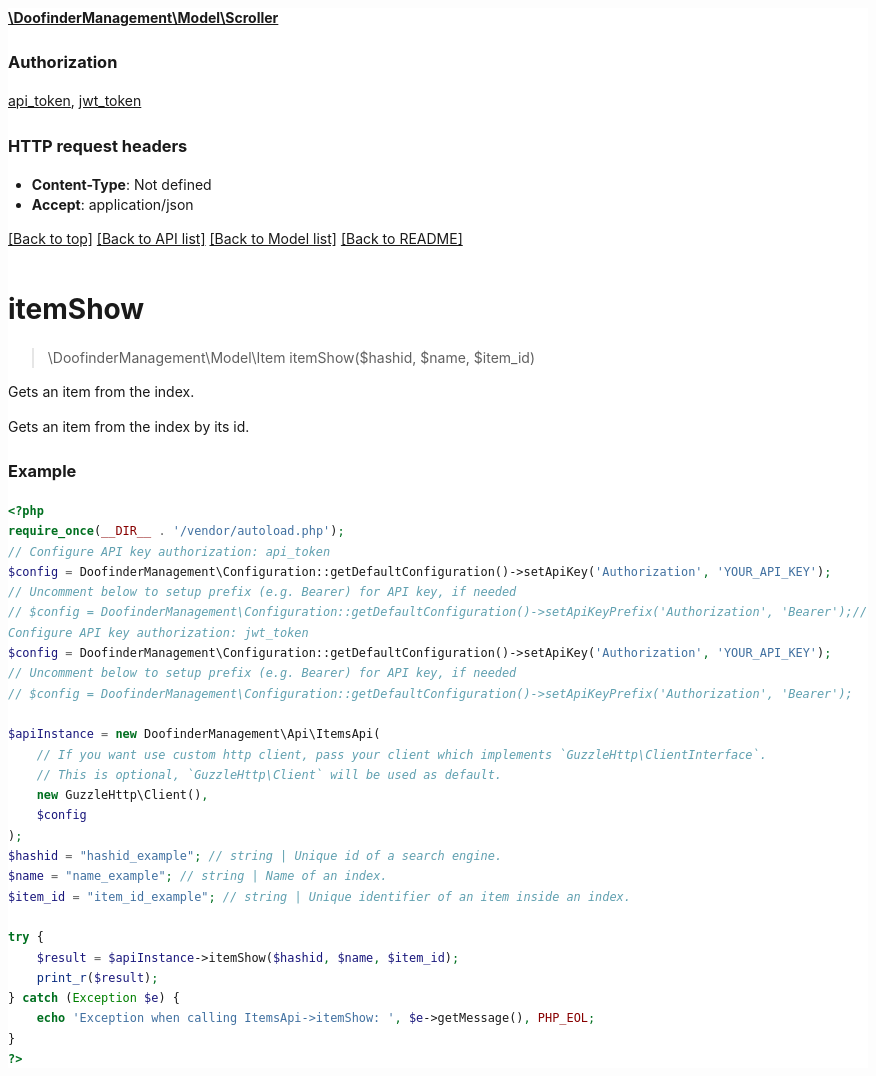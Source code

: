 [**\DoofinderManagement\Model\Scroller**](../Model/Scroller.md)

### Authorization

[api_token](../../README.md#api_token), [jwt_token](../../README.md#jwt_token)

### HTTP request headers

 - **Content-Type**: Not defined
 - **Accept**: application/json

[[Back to top]](#) [[Back to API list]](../../README.md#documentation-for-api-endpoints) [[Back to Model list]](../../README.md#documentation-for-models) [[Back to README]](../../README.md)

# **itemShow**
> \DoofinderManagement\Model\Item itemShow($hashid, $name, $item_id)

Gets an item from the index.

Gets an item from the index by its id.

### Example
```php
<?php
require_once(__DIR__ . '/vendor/autoload.php');
// Configure API key authorization: api_token
$config = DoofinderManagement\Configuration::getDefaultConfiguration()->setApiKey('Authorization', 'YOUR_API_KEY');
// Uncomment below to setup prefix (e.g. Bearer) for API key, if needed
// $config = DoofinderManagement\Configuration::getDefaultConfiguration()->setApiKeyPrefix('Authorization', 'Bearer');// Configure API key authorization: jwt_token
$config = DoofinderManagement\Configuration::getDefaultConfiguration()->setApiKey('Authorization', 'YOUR_API_KEY');
// Uncomment below to setup prefix (e.g. Bearer) for API key, if needed
// $config = DoofinderManagement\Configuration::getDefaultConfiguration()->setApiKeyPrefix('Authorization', 'Bearer');

$apiInstance = new DoofinderManagement\Api\ItemsApi(
    // If you want use custom http client, pass your client which implements `GuzzleHttp\ClientInterface`.
    // This is optional, `GuzzleHttp\Client` will be used as default.
    new GuzzleHttp\Client(),
    $config
);
$hashid = "hashid_example"; // string | Unique id of a search engine.
$name = "name_example"; // string | Name of an index.
$item_id = "item_id_example"; // string | Unique identifier of an item inside an index.

try {
    $result = $apiInstance->itemShow($hashid, $name, $item_id);
    print_r($result);
} catch (Exception $e) {
    echo 'Exception when calling ItemsApi->itemShow: ', $e->getMessage(), PHP_EOL;
}
?>
```
